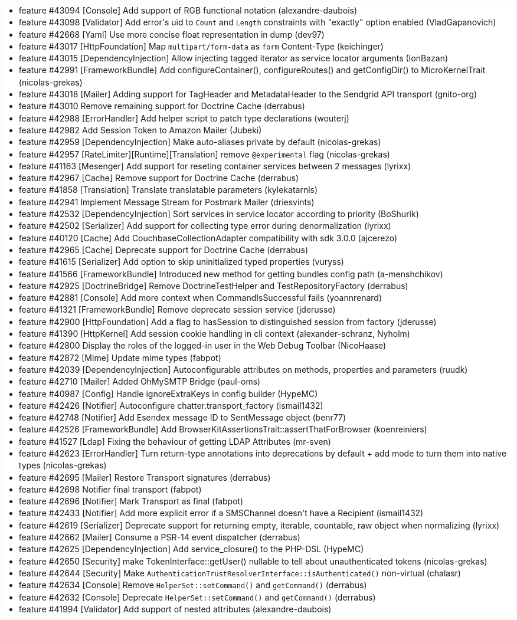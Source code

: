  * feature #43094 [Console] Add support of RGB functional notation (alexandre-daubois)
 * feature #43098 [Validator] Add error's uid to `Count` and `Length` constraints with "exactly" option enabled (VladGapanovich)
 * feature #42668 [Yaml] Use more concise float representation in dump (dev97)
 * feature #43017 [HttpFoundation] Map `multipart/form-data` as `form` Content-Type (keichinger)
 * feature #43015 [DependencyInjection] Allow injecting tagged iterator as service locator arguments (IonBazan)
 * feature #42991 [FrameworkBundle] Add configureContainer(), configureRoutes() and getConfigDir() to MicroKernelTrait (nicolas-grekas)
 * feature #43018 [Mailer] Adding support for TagHeader and MetadataHeader to the Sendgrid API transport (gnito-org)
 * feature #43010 Remove remaining support for Doctrine Cache (derrabus)
 * feature #42988 [ErrorHandler] Add helper script to patch type declarations (wouterj)
 * feature #42982 Add Session Token to Amazon Mailer (Jubeki)
 * feature #42959 [DependencyInjection] Make auto-aliases private by default (nicolas-grekas)
 * feature #42957 [RateLimiter][Runtime][Translation] remove ``@experimental`` flag (nicolas-grekas)
 * feature #41163 [Mesenger] Add support for reseting container services between 2 messages (lyrixx)
 * feature #42967 [Cache] Remove support for Doctrine Cache (derrabus)
 * feature #41858 [Translation] Translate translatable parameters (kylekatarnls)
 * feature #42941 Implement Message Stream for Postmark Mailer (driesvints)
 * feature #42532 [DependencyInjection] Sort services in service locator according to priority (BoShurik)
 * feature #42502 [Serializer] Add support for collecting type error during denormalization (lyrixx)
 * feature #40120 [Cache] Add CouchbaseCollectionAdapter compatibility with sdk 3.0.0 (ajcerezo)
 * feature #42965 [Cache] Deprecate support for Doctrine Cache (derrabus)
 * feature #41615 [Serializer] Add option to skip uninitialized typed properties (vuryss)
 * feature #41566 [FrameworkBundle] Introduced new method for getting bundles config path (a-menshchikov)
 * feature #42925 [DoctrineBridge] Remove DoctrineTestHelper and TestRepositoryFactory (derrabus)
 * feature #42881 [Console] Add more context when CommandIsSuccessful fails (yoannrenard)
 * feature #41321 [FrameworkBundle] Remove deprecate session service (jderusse)
 * feature #42900 [HttpFoundation] Add a flag to hasSession to distinguished session from factory (jderusse)
 * feature #41390 [HttpKernel] Add session cookie handling in cli context (alexander-schranz, Nyholm)
 * feature #42800 Display the roles of the logged-in user in the Web Debug Toolbar (NicoHaase)
 * feature #42872 [Mime] Update mime types (fabpot)
 * feature #42039 [DependencyInjection] Autoconfigurable attributes on methods, properties and parameters (ruudk)
 * feature #42710 [Mailer] Added OhMySMTP Bridge (paul-oms)
 * feature #40987 [Config] Handle ignoreExtraKeys in config builder (HypeMC)
 * feature #42426 [Notifier] Autoconfigure chatter.transport_factory (ismail1432)
 * feature #42748 [Notifier] Add Esendex message ID to SentMessage object (benr77)
 * feature #42526 [FrameworkBundle] Add BrowserKitAssertionsTrait::assertThatForBrowser (koenreiniers)
 * feature #41527 [Ldap] Fixing the behaviour of getting LDAP Attributes (mr-sven)
 * feature #42623 [ErrorHandler] Turn return-type annotations into deprecations by default + add mode to turn them into native types (nicolas-grekas)
 * feature #42695 [Mailer] Restore Transport signatures (derrabus)
 * feature #42698 Notifier final transport (fabpot)
 * feature #42696 [Notifier] Mark Transport as final (fabpot)
 * feature #42433 [Notifier] Add more explicit error if a SMSChannel doesn't have a Recipient (ismail1432)
 * feature #42619 [Serializer] Deprecate support for returning empty, iterable, countable, raw object when normalizing (lyrixx)
 * feature #42662 [Mailer] Consume a PSR-14 event dispatcher (derrabus)
 * feature #42625 [DependencyInjection] Add service_closure() to the PHP-DSL (HypeMC)
 * feature #42650 [Security] make TokenInterface::getUser() nullable to tell about unauthenticated tokens (nicolas-grekas)
 * feature #42644 [Security] Make `AuthenticationTrustResolverInterface::isAuthenticated()` non-virtual (chalasr)
 * feature #42634 [Console] Remove `HelperSet::setCommand()` and `getCommand()` (derrabus)
 * feature #42632 [Console] Deprecate `HelperSet::setCommand()` and `getCommand()` (derrabus)
 * feature #41994 [Validator] Add support of nested attributes (alexandre-daubois)